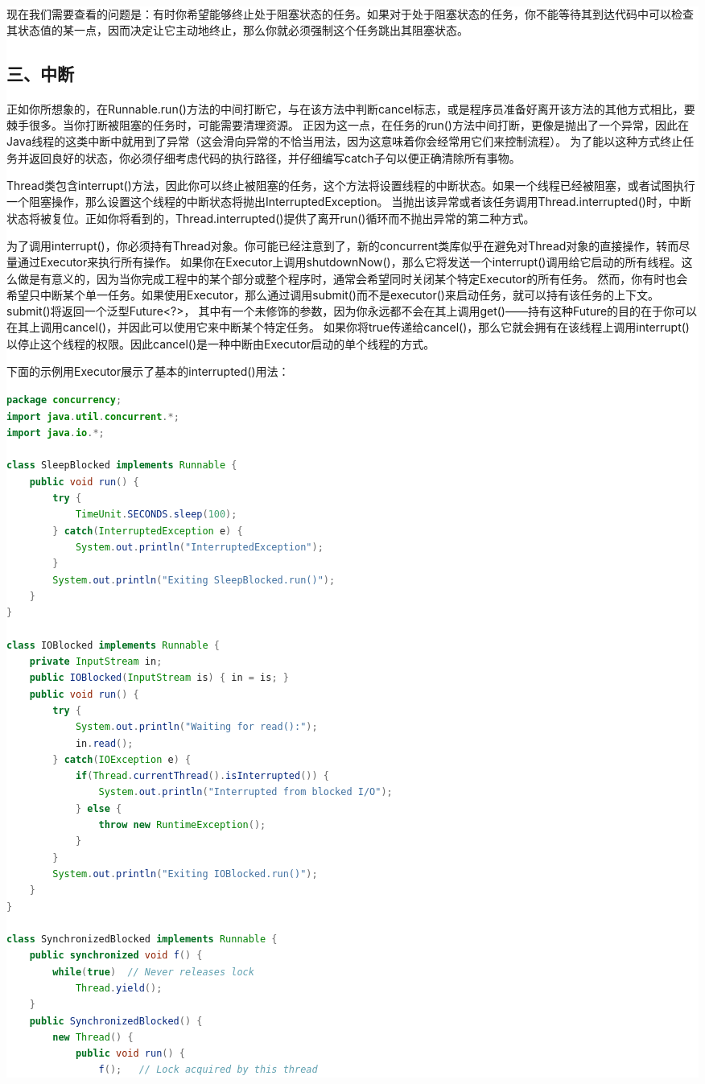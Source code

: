 现在我们需要查看的问题是：有时你希望能够终止处于阻塞状态的任务。如果对于处于阻塞状态的任务，你不能等待其到达代码中可以检查其状态值的某一点，因而决定让它主动地终止，那么你就必须强制这个任务跳出其阻塞状态。

## 三、中断
正如你所想象的，在Runnable.run()方法的中间打断它，与在该方法中判断cancel标志，或是程序员准备好离开该方法的其他方式相比，要棘手很多。当你打断被阻塞的任务时，可能需要清理资源。
正因为这一点，在任务的run()方法中间打断，更像是抛出了一个异常，因此在Java线程的这类中断中就用到了异常（这会滑向异常的不恰当用法，因为这意味着你会经常用它们来控制流程）。
为了能以这种方式终止任务并返回良好的状态，你必须仔细考虑代码的执行路径，并仔细编写catch子句以便正确清除所有事物。

Thread类包含interrupt()方法，因此你可以终止被阻塞的任务，这个方法将设置线程的中断状态。如果一个线程已经被阻塞，或者试图执行一个阻塞操作，那么设置这个线程的中断状态将抛出InterruptedException。
当抛出该异常或者该任务调用Thread.interrupted()时，中断状态将被复位。正如你将看到的，Thread.interrupted()提供了离开run()循环而不抛出异常的第二种方式。

为了调用interrupt()，你必须持有Thread对象。你可能已经注意到了，新的concurrent类库似乎在避免对Thread对象的直接操作，转而尽量通过Executor来执行所有操作。
如果你在Executor上调用shutdownNow()，那么它将发送一个interrupt()调用给它启动的所有线程。这么做是有意义的，因为当你完成工程中的某个部分或整个程序时，通常会希望同时关闭某个特定Executor的所有任务。
然而，你有时也会希望只中断某个单一任务。如果使用Executor，那么通过调用submit()而不是executor()来启动任务，就可以持有该任务的上下文。submit()将返回一个泛型Future<?>，
其中有一个未修饰的参数，因为你永远都不会在其上调用get()——持有这种Future的目的在于你可以在其上调用cancel()，并因此可以使用它来中断某个特定任务。
如果你将true传递给cancel()，那么它就会拥有在该线程上调用interrupt()以停止这个线程的权限。因此cancel()是一种中断由Executor启动的单个线程的方式。

下面的示例用Executor展示了基本的interrupted()用法：
```java
package concurrency;
import java.util.concurrent.*;
import java.io.*;

class SleepBlocked implements Runnable {
	public void run() {
		try {
			TimeUnit.SECONDS.sleep(100);
		} catch(InterruptedException e) {
			System.out.println("InterruptedException");
		}
		System.out.println("Exiting SleepBlocked.run()");
	}
}

class IOBlocked implements Runnable {
	private InputStream in;
	public IOBlocked(InputStream is) { in = is; }
	public void run() {
		try {
			System.out.println("Waiting for read():");
			in.read();
		} catch(IOException e) {
			if(Thread.currentThread().isInterrupted()) {
				System.out.println("Interrupted from blocked I/O");
			} else {
				throw new RuntimeException();
			}
		}
		System.out.println("Exiting IOBlocked.run()");
	}
}

class SynchronizedBlocked implements Runnable {
	public synchronized void f() {
		while(true)  // Never releases lock
			Thread.yield();
	}
	public SynchronizedBlocked() {
		new Thread() {
			public void run() {
				f();   // Lock acquired by this thread
```